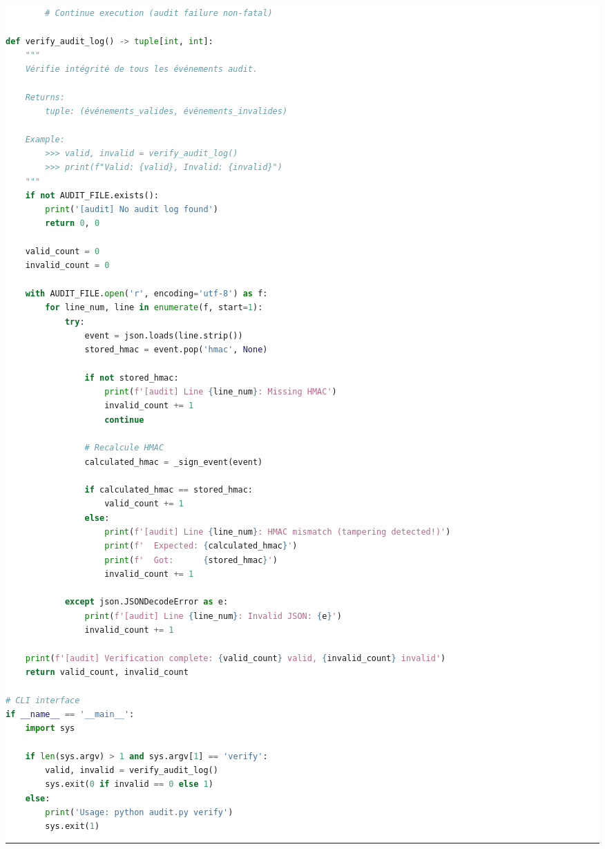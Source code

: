```python
        # Continue execution (audit failure non-fatal)

def verify_audit_log() -> tuple[int, int]:
    """
    Vérifie intégrité de tous les événements audit.
    
    Returns:
        tuple: (événements_valides, événements_invalides)
    
    Example:
        >>> valid, invalid = verify_audit_log()
        >>> print(f"Valid: {valid}, Invalid: {invalid}")
    """
    if not AUDIT_FILE.exists():
        print('[audit] No audit log found')
        return 0, 0
    
    valid_count = 0
    invalid_count = 0
    
    with AUDIT_FILE.open('r', encoding='utf-8') as f:
        for line_num, line in enumerate(f, start=1):
            try:
                event = json.loads(line.strip())
                stored_hmac = event.pop('hmac', None)
                
                if not stored_hmac:
                    print(f'[audit] Line {line_num}: Missing HMAC')
                    invalid_count += 1
                    continue
                
                # Recalcule HMAC
                calculated_hmac = _sign_event(event)
                
                if calculated_hmac == stored_hmac:
                    valid_count += 1
                else:
                    print(f'[audit] Line {line_num}: HMAC mismatch (tampering detected!)')
                    print(f'  Expected: {calculated_hmac}')
                    print(f'  Got:      {stored_hmac}')
                    invalid_count += 1
                    
            except json.JSONDecodeError as e:
                print(f'[audit] Line {line_num}: Invalid JSON: {e}')
                invalid_count += 1
    
    print(f'[audit] Verification complete: {valid_count} valid, {invalid_count} invalid')
    return valid_count, invalid_count

# CLI interface
if __name__ == '__main__':
    import sys
    
    if len(sys.argv) > 1 and sys.argv[1] == 'verify':
        valid, invalid = verify_audit_log()
        sys.exit(0 if invalid == 0 else 1)
    else:
        print('Usage: python audit.py verify')
        sys.exit(1)
```

---